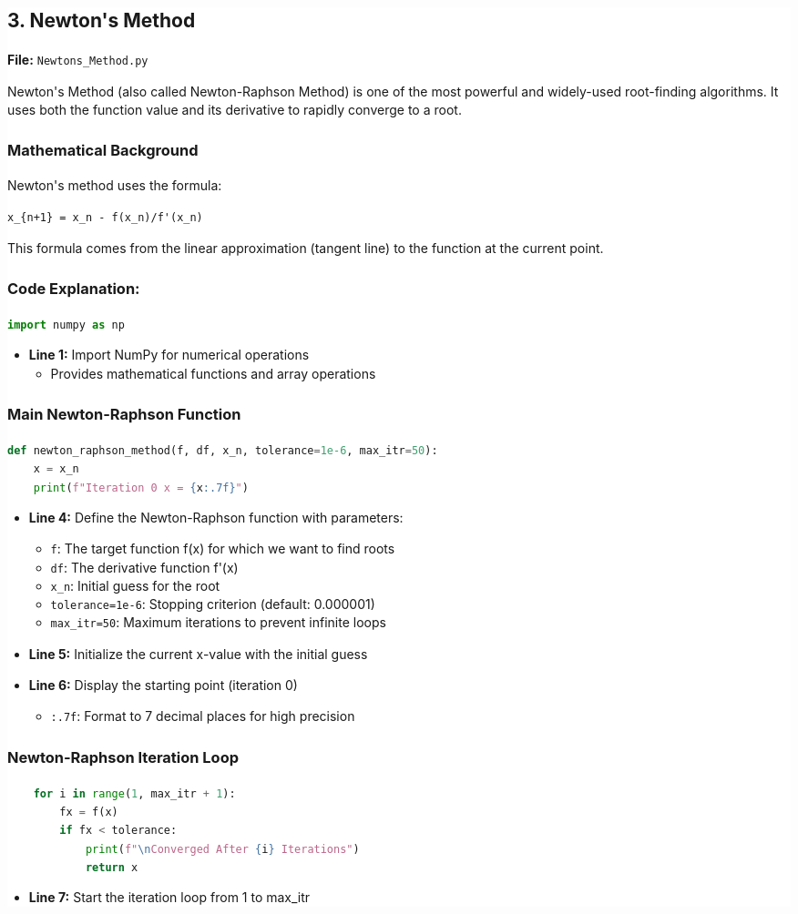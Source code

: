 
## 3. Newton's Method

**File:** `Newtons_Method.py`

Newton's Method (also called Newton-Raphson Method) is one of the most powerful and widely-used root-finding algorithms. It uses both the function value and its derivative to rapidly converge to a root.

### Mathematical Background

Newton's method uses the formula:
```
x_{n+1} = x_n - f(x_n)/f'(x_n)
```

This formula comes from the linear approximation (tangent line) to the function at the current point.

### Code Explanation:

```python
import numpy as np
```
- **Line 1:** Import NumPy for numerical operations
  - Provides mathematical functions and array operations

### Main Newton-Raphson Function
```python
def newton_raphson_method(f, df, x_n, tolerance=1e-6, max_itr=50):
    x = x_n
    print(f"Iteration 0 x = {x:.7f}")
```
- **Line 4:** Define the Newton-Raphson function with parameters:
  - `f`: The target function f(x) for which we want to find roots
  - `df`: The derivative function f'(x)
  - `x_n`: Initial guess for the root
  - `tolerance=1e-6`: Stopping criterion (default: 0.000001)
  - `max_itr=50`: Maximum iterations to prevent infinite loops

- **Line 5:** Initialize the current x-value with the initial guess

- **Line 6:** Display the starting point (iteration 0)
  - `:.7f`: Format to 7 decimal places for high precision

### Newton-Raphson Iteration Loop
```python
    for i in range(1, max_itr + 1):
        fx = f(x)
        if fx < tolerance:
            print(f"\nConverged After {i} Iterations")
            return x
```
- **Line 7:** Start the iteration loop from 1 to max_itr
